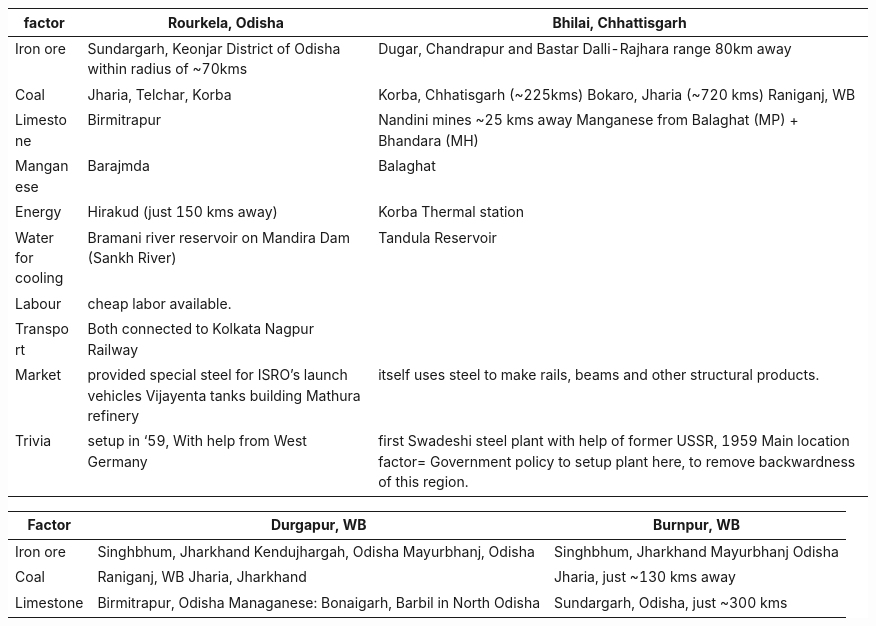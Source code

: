 

|     factor               |     Rourkela, Odisha                                                                                                        |     Bhilai, Chhattisgarh                                                                                                                                                                                                   |
|--------------------------|-----------------------------------------------------------------------------------------------------------------------------|----------------------------------------------------------------------------------------------------------------------------------------------------------------------------------------------------------------------------|
|     Iron ore             |                Sundargarh, Keonjar         District of Odisha       within radius of ~70kms                                 |                Dugar, Chandrapur and         Bastar       Dalli-Rajhara range 80km         away                                                                                                                            |
|     Coal                 |                Jharia,       Telchar,       Korba                                                                           |                Korba, Chhatisgarh         (~225kms)       Bokaro, Jharia (~720 kms)       Raniganj, WB                                                                                                                     |
|     Limestone            |                Birmitrapur                                                                                                  |                Nandini mines ~25 kms away       Manganese from Balaghat         (MP) + Bhandara (MH)                                                                                                                       |
|     Manganese            |                Barajmda                                                                                                     |                Balaghat                                                                                                                                                                                                    |
|     Energy               |                Hirakud (just 150 kms         away)                                                                          |                Korba Thermal station                                                                                                                                                                                       |
|     Water for cooling    |                Bramani river       reservoir on Mandira Dam         (Sankh River)                                           |                Tandula Reservoir                                                                                                                                                                                           |
|     Labour               |     cheap labor   available.                                                                                                |                                                                                                                                                                                                                            |
|     Transport            |                Both connected to Kolkata         Nagpur Railway                                                             |                                                                                                                                                                                                                            |
|     Market               |     provided special   steel for           ISRO’s launch vehicles      Vijayenta tanks      building Mathura refinery       |                itself uses steel to make         rails, beams and other structural products.                                                                                                                               |
|     Trivia               |                setup in ‘59, With help         from West Germany                                                            |                first Swadeshi steel plant       with help of former USSR,         1959       Main         location factor=         Government policy to setup plant here, to remove backwardness of this region.           |


|     Factor               |     Durgapur, WB                                                                                                                                           |     Burnpur, WB                                                                     |
|--------------------------|------------------------------------------------------------------------------------------------------------------------------------------------------------|-------------------------------------------------------------------------------------|
|     Iron ore             |                Singhbhum, Jharkhand       Kendujhargah, Odisha       Mayurbhanj, Odisha                                                                    |                Singhbhum, Jharkhand       Mayurbhanj Odisha                         |
|     Coal                 |                Raniganj, WB       Jharia, Jharkhand                                                                                                        |                Jharia, just ~130 kms away                                           |
|     Limestone            |                Birmitrapur, Odisha       Managanese: Bonaigarh,         Barbil in North Odisha                                                             |                Sundargarh, Odisha, just         ~300 kms                            |